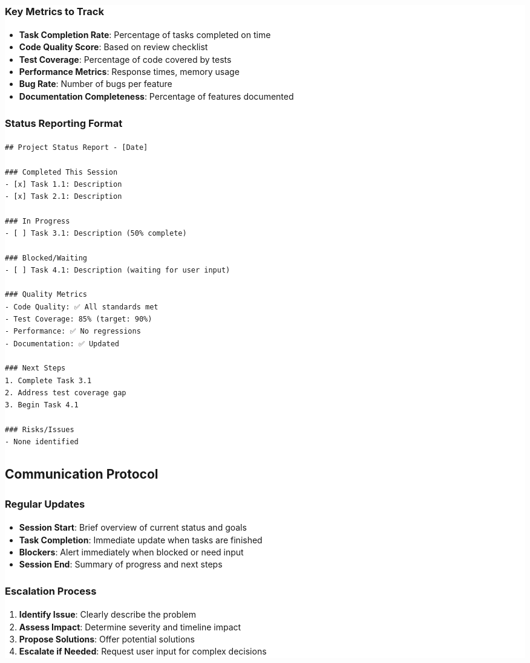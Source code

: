 ### Key Metrics to Track
- **Task Completion Rate**: Percentage of tasks completed on time
- **Code Quality Score**: Based on review checklist
- **Test Coverage**: Percentage of code covered by tests
- **Performance Metrics**: Response times, memory usage
- **Bug Rate**: Number of bugs per feature
- **Documentation Completeness**: Percentage of features documented

### Status Reporting Format
```
## Project Status Report - [Date]

### Completed This Session
- [x] Task 1.1: Description
- [x] Task 2.1: Description

### In Progress
- [ ] Task 3.1: Description (50% complete)

### Blocked/Waiting
- [ ] Task 4.1: Description (waiting for user input)

### Quality Metrics
- Code Quality: ✅ All standards met
- Test Coverage: 85% (target: 90%)
- Performance: ✅ No regressions
- Documentation: ✅ Updated

### Next Steps
1. Complete Task 3.1
2. Address test coverage gap
3. Begin Task 4.1

### Risks/Issues
- None identified
```

## Communication Protocol

### Regular Updates
- **Session Start**: Brief overview of current status and goals
- **Task Completion**: Immediate update when tasks are finished
- **Blockers**: Alert immediately when blocked or need input
- **Session End**: Summary of progress and next steps

### Escalation Process
1. **Identify Issue**: Clearly describe the problem
2. **Assess Impact**: Determine severity and timeline impact
3. **Propose Solutions**: Offer potential solutions
4. **Escalate if Needed**: Request user input for complex decisions
